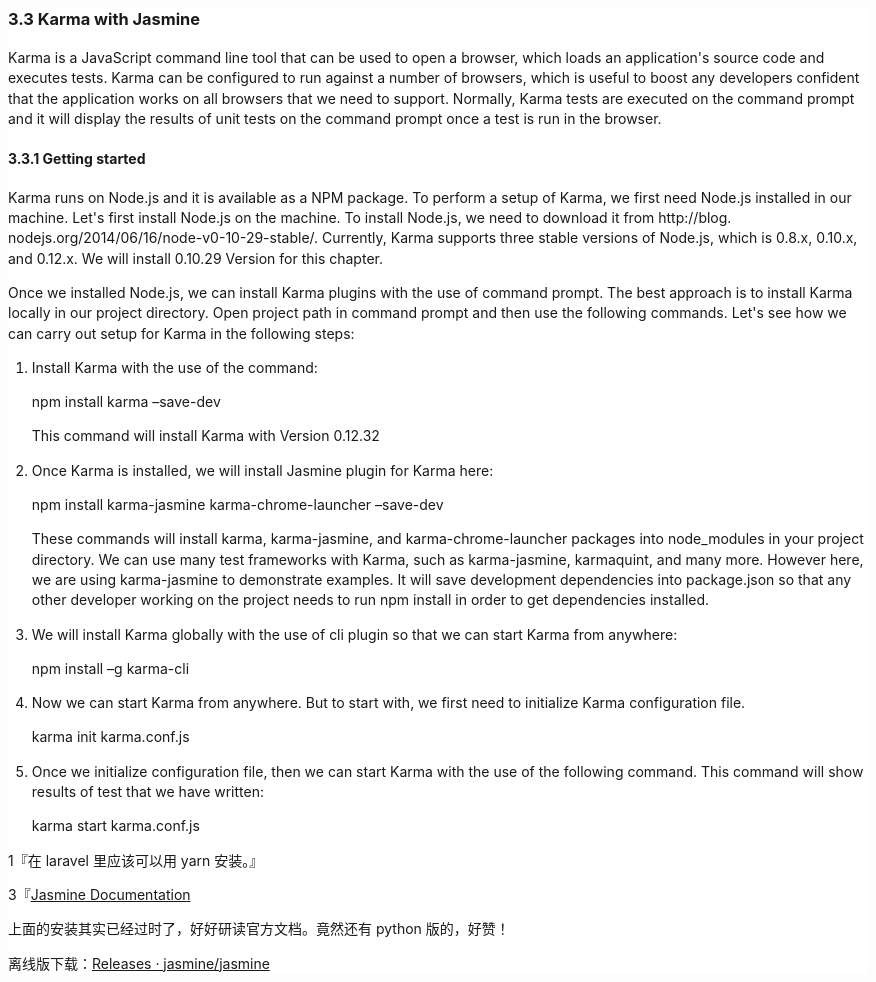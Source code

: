 ### 3.3 Karma with Jasmine

Karma is a JavaScript command line tool that can be used to open a browser, which loads an application's source code and executes tests. Karma can be configured to run against a number of browsers, which is useful to boost any developers confident that the application works on all browsers that we need to support. Normally, Karma tests are executed on the command prompt and it will display the results of unit tests on the command prompt once a test is run in the browser.

#### 3.3.1 Getting started

Karma runs on Node.js and it is available as a NPM package. To perform a setup of Karma, we first need Node.js installed in our machine. Let's first install Node.js on the machine. To install Node.js, we need to download it from http://blog. nodejs.org/2014/06/16/node-v0-10-29-stable/. Currently, Karma supports three stable versions of Node.js, which is 0.8.x, 0.10.x, and 0.12.x. We will install 0.10.29 Version for this chapter.

Once we installed Node.js, we can install Karma plugins with the use of command prompt. The best approach is to install Karma locally in our project directory. Open project path in command prompt and then use the following commands. Let's see how we can carry out setup for Karma in the following steps:

1. Install Karma with the use of the command:

    npm install karma –save-dev

    This command will install Karma with Version 0.12.32

2. Once Karma is installed, we will install Jasmine plugin for Karma here:

    npm install karma-jasmine karma-chrome-launcher –save-dev

    These commands will install karma, karma-jasmine, and karma-chrome-launcher packages into node\_modules in your project directory. We can use many test frameworks with Karma, such as karma-jasmine, karmaquint, and many more. However here, we are using karma-jasmine to demonstrate examples. It will save development dependencies into package.json so that any other developer working on the project needs to run npm install in order to get dependencies installed.

3. We will install Karma globally with the use of cli plugin so that we can start Karma from anywhere:

    npm install –g karma-cli

4. Now we can start Karma from anywhere. But to start with, we first need to initialize Karma configuration file.

    karma init karma.conf.js

5. Once we initialize configuration file, then we can start Karma with the use of the following command. This command will show results of test that we have written:

    karma start karma.conf.js

1『在 laravel 里应该可以用 yarn 安装。』

3『[Jasmine Documentation](https://jasmine.github.io/)

上面的安装其实已经过时了，好好研读官方文档。竟然还有 python 版的，好赞！

离线版下载：[Releases · jasmine/jasmine](https://github.com/jasmine/jasmine/releases)
